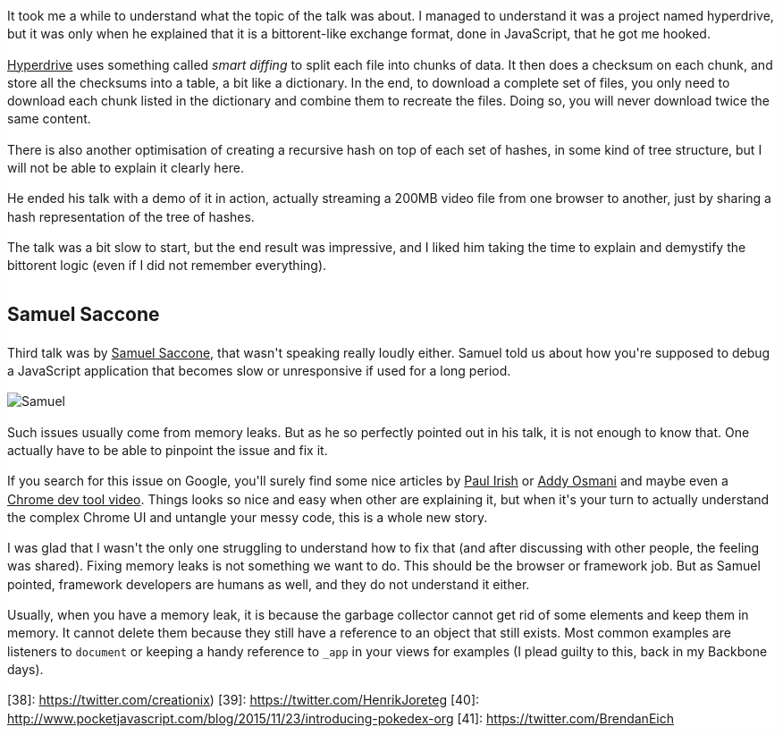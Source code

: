 It took me a while to understand what the topic of the talk was about. I managed
to understand it was a project named hyperdrive, but it was only when he
explained that it is a bittorent-like exchange format, done in JavaScript, that
he got me hooked.

[Hyperdrive][6] uses something called _smart diffing_ to split each file into
chunks of data. It then does a checksum on each chunk, and store all the
checksums into a table, a bit like a dictionary. In the end, to download
a complete set of files, you only need to download each chunk listed in the
dictionary and combine them to recreate the files. Doing so, you will never
download twice the same content.

There is also another optimisation of creating a recursive hash on top of each
set of hashes, in some kind of tree structure, but I will not be able to explain
it clearly here.

He ended his talk with a demo of it in action, actually streaming a 200MB video
file from one browser to another, just by sharing a hash representation of the
tree of hashes.

The talk was a bit slow to start, but the end result was impressive, and I liked
him taking the time to explain and demystify the bittorent logic (even if I did
not remember everything).

## Samuel Saccone

Third talk was by [Samuel Saccone][7], that wasn't
speaking really loudly either. Samuel told us about how you're supposed to
debug a JavaScript application that becomes slow or unresponsive if used for
a long period.

![Samuel](/img/2015-12-07/samuel.jpg)

Such issues usually come from memory leaks. But as he so perfectly pointed out
in his talk, it is not enough to know that. One actually have to be able to
pinpoint the issue and fix it.

If you search for this issue on Google, you'll surely find some nice articles by
[Paul Irish][8] or [Addy Osmani][9] and maybe even a [Chrome dev tool
video][10]. Things looks so nice and easy when other are explaining it, but
when it's your turn to actually understand the complex Chrome UI and untangle
your messy code, this is a whole new story.

I was glad that I wasn't the only one struggling to understand how to fix that
(and after discussing with other people, the feeling was shared). Fixing memory
leaks is not something we want to do. This should be the browser or framework
job. But as Samuel pointed, framework developers are humans as well, and they do
not understand it either.

Usually, when you have a memory leak, it is because the garbage collector cannot
get rid of some elements and keep them in memory. It cannot delete them because
they still have a reference to an object that still exists. Most common examples
are listeners to `document` or keeping a handy reference to `_app` in your views
for examples (I plead guilty to this, back in my Backbone days).


[1]: http://meetups.pixelastic.com/2015/12/04/dotcss-2015/
[2]: http://www.dotjs.io/
[3]: https://twitter.com/porteneuve
[4]: http://bit.ly/dotjs-async
[5]: https://twitter.com/mafintosh
[6]: https://github.com/mafintosh/hyperdrive
[7]: https://twitter.com/samccone
[8]: http://www.paulirish.com/2015/advanced-performance-audits-with-devtools/
[9]: http://addyosmani.com/blog/slides-javascript-memory-management-masterclass/
[10]: https://www.youtube.com/watch?v=LaxbdIyBkL0
[11]: https://github.com/samccone/drool
[12]: https://twitter.com/rmurphey
[13]: http://bit.ly/http2-make-it-easy
[14]: https://twitter.com/zeroload
[15]: http://slides.com/vvo/authoring-and-publishing-es6-modules-today-dotjs-2015#/
[16]: https://twitter.com/meulta/
[17]: http://vorlonjs.com/
[18]: https://twitter.com/picsoung
[19]: https://aws.amazon.com/lambda/details/
[20]: https://ponyfoo.com/
[21]: https://ponyfoo.com/articles/tagged/es6-in-depth
[22]: https://twitter.com/andrestaltz
[23]: http://reactivex.io/
[24]: https://twitter.com/contrahacks
[25]: http://gulpjs.com/
[26]: http://peerjs.com/
[27]: https://cordova.apache.org/
[28]: https://crosswalk-project.org/
[29]: https://github.com/eface2face/cordova-plugin-iosrtc
[30]: https://temasys.atlassian.net/wiki/display/TWPP/WebRTC+Plugins
[31]: http://rtc.works/
[32]: https://twitter.com/forbeslindesay
[33]: http://jade-lang.com/
[34]: http://coffeescript.org/
[35]: https://babeljs.io/
[36]: http://sass-lang.com/
[37]: https://github.com/postcss/postcss
[38]: https://twitter.com/creationix)
[39]: https://twitter.com/HenrikJoreteg
[40]: http://www.pocketjavascript.com/blog/2015/11/23/introducing-pokedex-org
[41]: https://twitter.com/BrendanEich